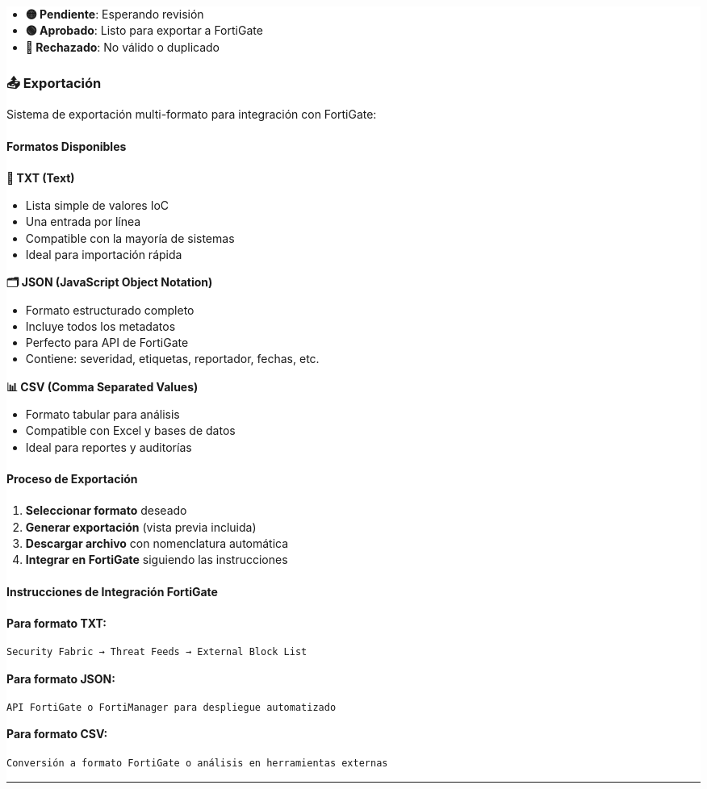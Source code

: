 - **🟡 Pendiente**: Esperando revisión
- **🟢 Aprobado**: Listo para exportar a FortiGate
- **🔴 Rechazado**: No válido o duplicado

### 📤 Exportación

Sistema de exportación multi-formato para integración con FortiGate:

#### Formatos Disponibles

**📄 TXT (Text)**

- Lista simple de valores IoC
- Una entrada por línea
- Compatible con la mayoría de sistemas
- Ideal para importación rápida

**🗂️ JSON (JavaScript Object Notation)**

- Formato estructurado completo
- Incluye todos los metadatos
- Perfecto para API de FortiGate
- Contiene: severidad, etiquetas, reportador, fechas, etc.

**📊 CSV (Comma Separated Values)**

- Formato tabular para análisis
- Compatible con Excel y bases de datos
- Ideal para reportes y auditorías

#### Proceso de Exportación

1. **Seleccionar formato** deseado
2. **Generar exportación** (vista previa incluida)
3. **Descargar archivo** con nomenclatura automática
4. **Integrar en FortiGate** siguiendo las instrucciones

#### Instrucciones de Integración FortiGate

**Para formato TXT:**

```
Security Fabric → Threat Feeds → External Block List
```

**Para formato JSON:**

```
API FortiGate o FortiManager para despliegue automatizado
```

**Para formato CSV:**

```
Conversión a formato FortiGate o análisis en herramientas externas
```

---
